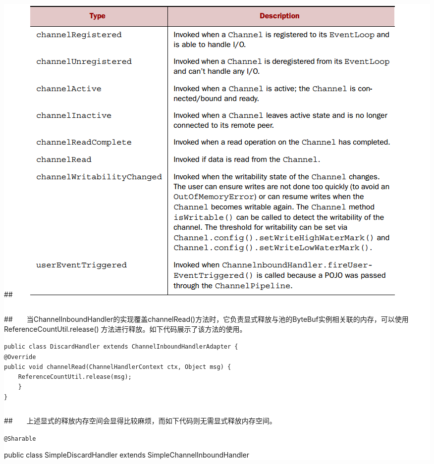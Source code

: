 ##　　 ![Alt text](../md/img/616953-20170524193526622-1768204020.png)


##
##　　当ChannelInboundHandler的实现覆盖channelRead()方法时，它负责显式释放与池的ByteBuf实例相关联的内存，可以使用ReferenceCountUtil.release() 方法进行释放。如下代码展示了该方法的使用。

	public class DiscardHandler extends ChannelInboundHandlerAdapter {
    @Override
    public void channelRead(ChannelHandlerContext ctx, Object msg) {
        ReferenceCountUtil.release(msg);
    	}
	}



##
##　　上述显式的释放内存空间会显得比较麻烦，而如下代码则无需显式释放内存空间。　　

	@Sharable
public class SimpleDiscardHandler
    extends SimpleChannelInboundHandler<Object> {
    @Override
    public void channelRead0(ChannelHandlerContext ctx,
        Object msg) {
            // No need to do anything special
    	}
	}
